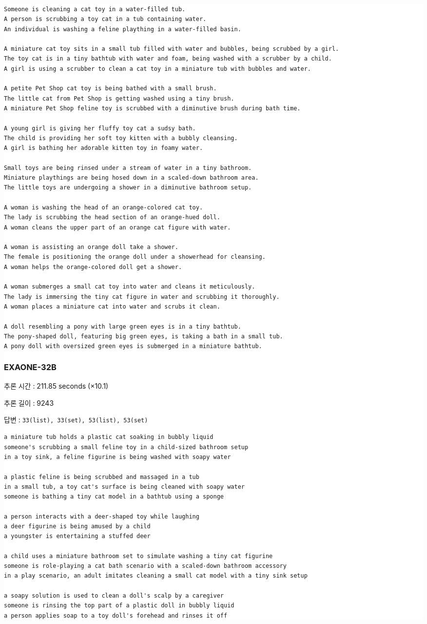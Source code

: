 ```markdown
Someone is cleaning a cat toy in a water-filled tub.
A person is scrubbing a toy cat in a tub containing water.
An individual is washing a feline plaything in a water-filled basin.

A miniature cat toy sits in a small tub filled with water and bubbles, being scrubbed by a girl.
The toy cat is in a tiny bathtub with water and foam, being washed with a scrubber by a child.
A girl is using a scrubber to clean a cat toy in a miniature tub with bubbles and water.

A petite Pet Shop cat toy is being bathed with a small brush.
The little cat from Pet Shop is getting washed using a tiny brush.
A miniature Pet Shop feline toy is scrubbed with a diminutive brush during bath time.

A young girl is giving her fluffy toy cat a sudsy bath.
The child is providing her soft toy kitten with a bubbly cleansing.
A girl is bathing her adorable kitten toy in foamy water.

Small toys are being rinsed under a stream of water in a tiny bathroom.
Miniature playthings are being hosed down in a scaled-down bathroom area.
The little toys are undergoing a shower in a diminutive bathroom setup.

A woman is washing the head of an orange-colored cat toy.
The lady is scrubbing the head section of an orange-hued doll.
A woman cleans the upper part of an orange cat figure with water.

A woman is assisting an orange doll take a shower.
The female is positioning the orange doll under a showerhead for cleansing.
A woman helps the orange-colored doll get a shower.

A woman submerges a small cat toy into water and cleans it meticulously.
The lady is immersing the tiny cat figure in water and scrubbing it thoroughly.
A woman places a miniature cat into water and scrubs it clean.

A doll resembling a pony with large green eyes is in a tiny bathtub.
The pony-shaped doll, featuring big green eyes, is taking a bath in a small tub.
A pony doll with oversized green eyes is submerged in a miniature bathtub.
```

### EXAONE-32B

추론 시간 : 211.85 seconds $(\times10.1)$

추론 길이 : 9243

답변 : `33(list), 33(set), 53(list), 53(set)`

```markdown
a miniature tub holds a plastic cat soaking in bubbly liquid
someone's scrubbing a small feline toy in a child-sized bathroom setup
in a toy sink, a feline figurine is being washed with soapy water

a plastic feline is being scrubbed and massaged in a tub
in a small tub, a toy cat's surface is being cleaned with soapy water
someone is bathing a tiny cat model in a bathtub using a sponge

a person interacts with a deer-shaped toy while laughing
a deer figurine is being amused by a child
a youngster is entertaining a stuffed deer

a child uses a miniature bathroom set to simulate washing a tiny cat figurine
someone is role-playing a cat bath scenario with a scaled-down bathroom accessory
in a play scenario, an adult imitates cleaning a small cat model with a tiny sink setup

a soapy solution is used to clean a doll's scalp by a caregiver
someone is rinsing the top part of a plastic doll in bubbly liquid
a person applies soap to a toy doll's forehead and rinses it off
```